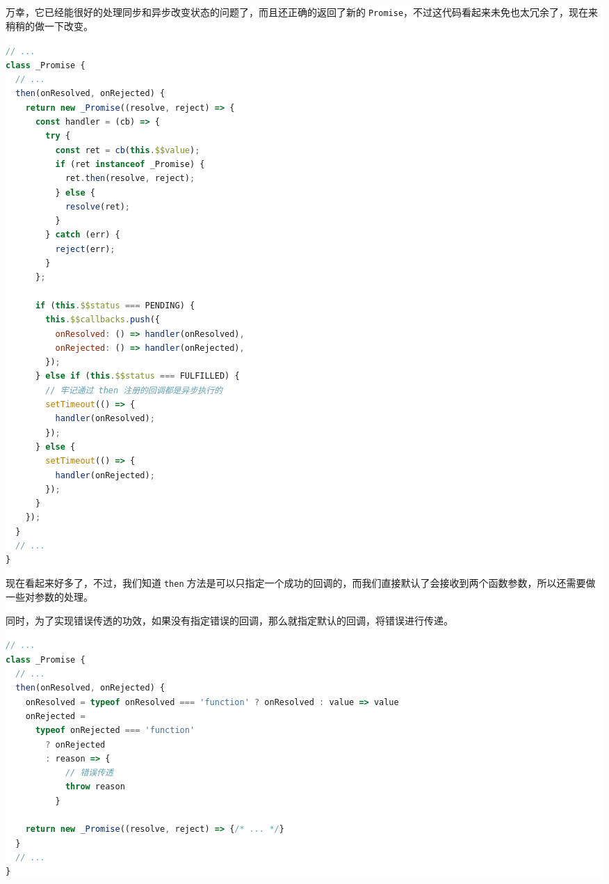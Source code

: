 万幸，它已经能很好的处理同步和异步改变状态的问题了，而且还正确的返回了新的 `Promise`，不过这代码看起来未免也太冗余了，现在来稍稍的做一下改变。

```javascript
// ...
class _Promise {
  // ...
  then(onResolved, onRejected) {
    return new _Promise((resolve, reject) => {
      const handler = (cb) => {
        try {
          const ret = cb(this.$$value);
          if (ret instanceof _Promise) {
            ret.then(resolve, reject);
          } else {
            resolve(ret);
          }
        } catch (err) {
          reject(err);
        }
      };

      if (this.$$status === PENDING) {
        this.$$callbacks.push({
          onResolved: () => handler(onResolved),
          onRejected: () => handler(onRejected),
        });
      } else if (this.$$status === FULFILLED) {
        // 牢记通过 then 注册的回调都是异步执行的
        setTimeout(() => {
          handler(onResolved);
        });
      } else {
        setTimeout(() => {
          handler(onRejected);
        });
      }
    });
  }
  // ...
}
```

现在看起来好多了，不过，我们知道 `then` 方法是可以只指定一个成功的回调的，而我们直接默认了会接收到两个函数参数，所以还需要做一些对参数的处理。

同时，为了实现错误传透的功效，如果没有指定错误的回调，那么就指定默认的回调，将错误进行传递。

```javascript
// ...
class _Promise {
  // ...
  then(onResolved, onRejected) {
    onResolved = typeof onResolved === 'function' ? onResolved : value => value
    onRejected =
      typeof onRejected === 'function'
        ? onRejected
        : reason => {
            // 错误传透
            throw reason
          }

    return new _Promise((resolve, reject) => {/* ... */}
  }
  // ...
}
```

